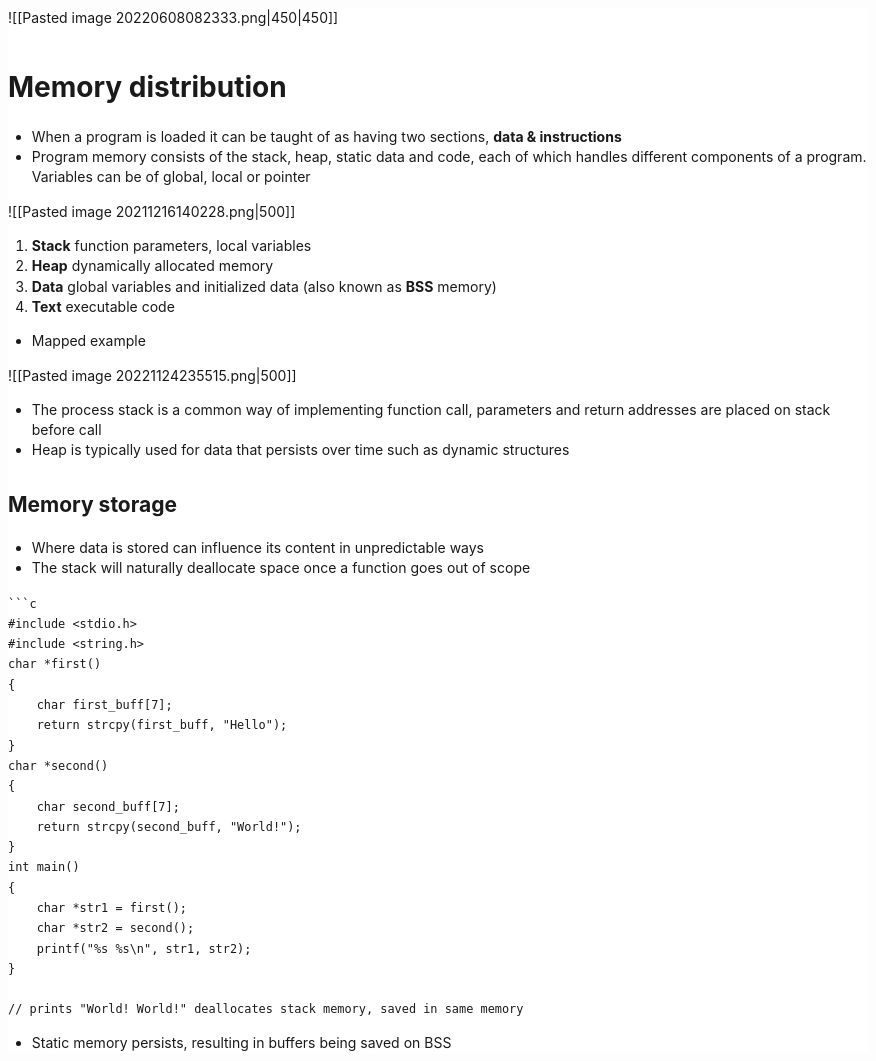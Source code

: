 ![[Pasted image 20220608082333.png|450|450]]

# Memory distribution
- When a program is loaded it can be taught of as having two sections, **data & instructions**
- Program memory consists of the stack, heap, static data and code, each of which handles different components of a program. Variables can be of global, local or pointer

![[Pasted image 20211216140228.png|500]]

1. **Stack** function parameters, local variables
2. **Heap** dynamically allocated memory
3. **Data** global variables and initialized data (also known as **BSS** memory)
4. **Text** executable code

- Mapped example

![[Pasted image 20221124235515.png|500]]

- The process stack is a common way of implementing function call, parameters and return addresses are placed on stack before call
- Heap is typically used for data that persists over time such as dynamic structures
## Memory storage
- Where data is stored can influence its content in unpredictable ways
- The stack will naturally deallocate space once a function goes out of scope

````ad-example
```c
#include <stdio.h>
#include <string.h>
char *first()
{
	char first_buff[7];
	return strcpy(first_buff, "Hello");
}
char *second()
{
	char second_buff[7];
	return strcpy(second_buff, "World!");
}
int main()
{
	char *str1 = first();
	char *str2 = second();
	printf("%s %s\n", str1, str2);
}

// prints "World! World!" deallocates stack memory, saved in same memory
````

- Static memory persists, resulting in buffers being saved on BSS
